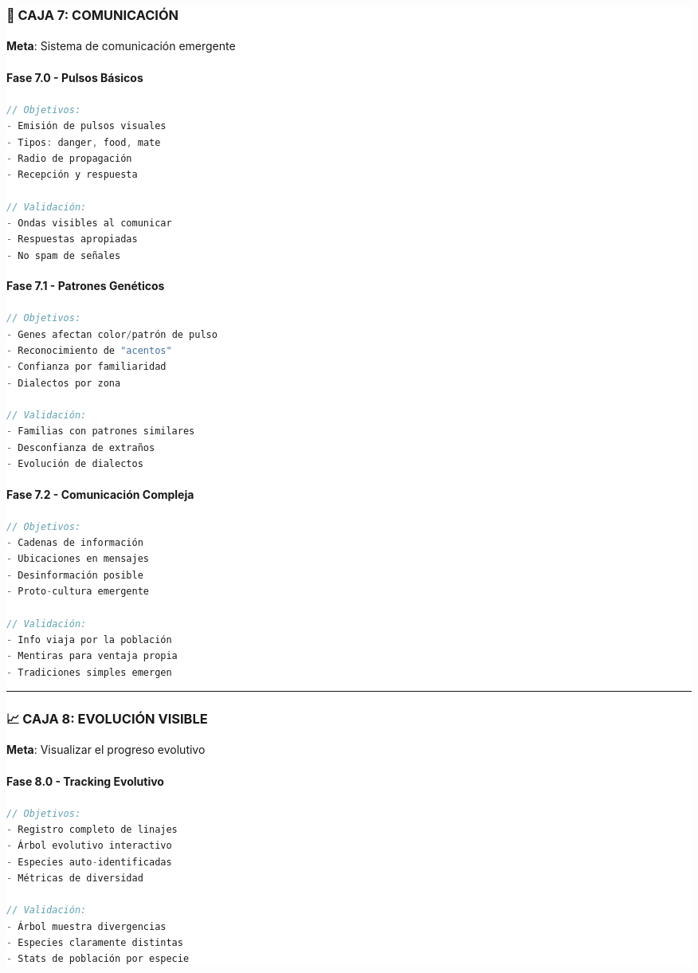 
### 💬 CAJA 7: COMUNICACIÓN
**Meta**: Sistema de comunicación emergente

#### Fase 7.0 - Pulsos Básicos
```javascript
// Objetivos:
- Emisión de pulsos visuales
- Tipos: danger, food, mate
- Radio de propagación
- Recepción y respuesta

// Validación:
- Ondas visibles al comunicar
- Respuestas apropiadas
- No spam de señales
```

#### Fase 7.1 - Patrones Genéticos
```javascript
// Objetivos:
- Genes afectan color/patrón de pulso
- Reconocimiento de "acentos"
- Confianza por familiaridad
- Dialectos por zona

// Validación:
- Familias con patrones similares
- Desconfianza de extraños
- Evolución de dialectos
```

#### Fase 7.2 - Comunicación Compleja
```javascript
// Objetivos:
- Cadenas de información
- Ubicaciones en mensajes
- Desinformación posible
- Proto-cultura emergente

// Validación:
- Info viaja por la población
- Mentiras para ventaja propia
- Tradiciones simples emergen
```

---

### 📈 CAJA 8: EVOLUCIÓN VISIBLE
**Meta**: Visualizar el progreso evolutivo

#### Fase 8.0 - Tracking Evolutivo
```javascript
// Objetivos:
- Registro completo de linajes
- Árbol evolutivo interactivo
- Especies auto-identificadas
- Métricas de diversidad

// Validación:
- Árbol muestra divergencias
- Especies claramente distintas
- Stats de población por especie
```
